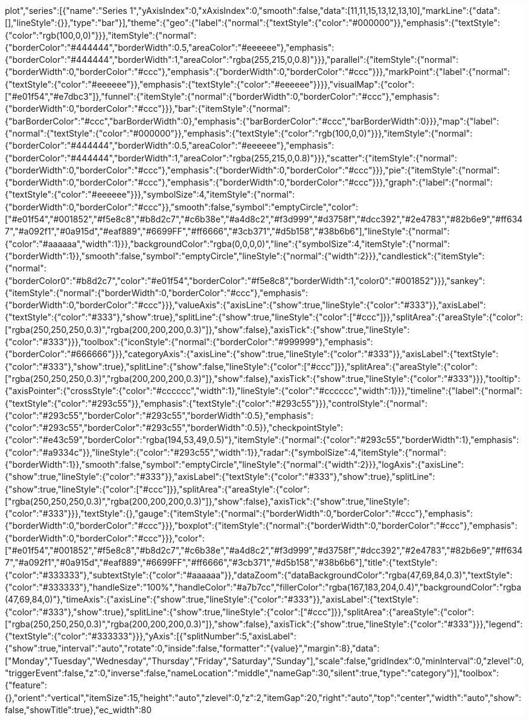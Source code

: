 plot","series":[{"name":"Series 1","yAxisIndex":0,"xAxisIndex":0,"smooth":false,"data":[11,11,15,13,12,13,10],"markLine":{"data":[],"lineStyle":{}},"type":"bar"}],"theme":{"geo":{"label":{"normal":{"textStyle":{"color":"#000000"}},"emphasis":{"textStyle":{"color":"rgb(100,0,0)"}}},"itemStyle":{"normal":{"borderColor":"#444444","borderWidth":0.5,"areaColor":"#eeeeee"},"emphasis":{"borderColor":"#444444","borderWidth":1,"areaColor":"rgba(255,215,0,0.8)"}}},"parallel":{"itemStyle":{"normal":{"borderWidth":0,"borderColor":"#ccc"},"emphasis":{"borderWidth":0,"borderColor":"#ccc"}}},"markPoint":{"label":{"normal":{"textStyle":{"color":"#eeeeee"}},"emphasis":{"textStyle":{"color":"#eeeeee"}}}},"visualMap":{"color":["#e01f54","#e7dbc3"]},"funnel":{"itemStyle":{"normal":{"borderWidth":0,"borderColor":"#ccc"},"emphasis":{"borderWidth":0,"borderColor":"#ccc"}}},"bar":{"itemStyle":{"normal":{"barBorderColor":"#ccc","barBorderWidth":0},"emphasis":{"barBorderColor":"#ccc","barBorderWidth":0}}},"map":{"label":{"normal":{"textStyle":{"color":"#000000"}},"emphasis":{"textStyle":{"color":"rgb(100,0,0)"}}},"itemStyle":{"normal":{"borderColor":"#444444","borderWidth":0.5,"areaColor":"#eeeeee"},"emphasis":{"borderColor":"#444444","borderWidth":1,"areaColor":"rgba(255,215,0,0.8)"}}},"scatter":{"itemStyle":{"normal":{"borderWidth":0,"borderColor":"#ccc"},"emphasis":{"borderWidth":0,"borderColor":"#ccc"}}},"pie":{"itemStyle":{"normal":{"borderWidth":0,"borderColor":"#ccc"},"emphasis":{"borderWidth":0,"borderColor":"#ccc"}}},"graph":{"label":{"normal":{"textStyle":{"color":"#eeeeee"}}},"symbolSize":4,"itemStyle":{"normal":{"borderWidth":0,"borderColor":"#ccc"}},"smooth":false,"symbol":"emptyCircle","color":["#e01f54","#001852","#f5e8c8","#b8d2c7","#c6b38e","#a4d8c2","#f3d999","#d3758f","#dcc392","#2e4783","#82b6e9","#ff6347","#a092f1","#0a915d","#eaf889","#6699FF","#ff6666","#3cb371","#d5b158","#38b6b6"],"lineStyle":{"normal":{"color":"#aaaaaa","width":1}}},"backgroundColor":"rgba(0,0,0,0)","line":{"symbolSize":4,"itemStyle":{"normal":{"borderWidth":1}},"smooth":false,"symbol":"emptyCircle","lineStyle":{"normal":{"width":2}}},"candlestick":{"itemStyle":{"normal":{"borderColor0":"#b8d2c7","color":"#e01f54","borderColor":"#f5e8c8","borderWidth":1,"color0":"#001852"}}},"sankey":{"itemStyle":{"normal":{"borderWidth":0,"borderColor":"#ccc"},"emphasis":{"borderWidth":0,"borderColor":"#ccc"}}},"valueAxis":{"axisLine":{"show":true,"lineStyle":{"color":"#333"}},"axisLabel":{"textStyle":{"color":"#333"},"show":true},"splitLine":{"show":true,"lineStyle":{"color":["#ccc"]}},"splitArea":{"areaStyle":{"color":["rgba(250,250,250,0.3)","rgba(200,200,200,0.3)"]},"show":false},"axisTick":{"show":true,"lineStyle":{"color":"#333"}}},"toolbox":{"iconStyle":{"normal":{"borderColor":"#999999"},"emphasis":{"borderColor":"#666666"}}},"categoryAxis":{"axisLine":{"show":true,"lineStyle":{"color":"#333"}},"axisLabel":{"textStyle":{"color":"#333"},"show":true},"splitLine":{"show":false,"lineStyle":{"color":["#ccc"]}},"splitArea":{"areaStyle":{"color":["rgba(250,250,250,0.3)","rgba(200,200,200,0.3)"]},"show":false},"axisTick":{"show":true,"lineStyle":{"color":"#333"}}},"tooltip":{"axisPointer":{"crossStyle":{"color":"#cccccc","width":1},"lineStyle":{"color":"#cccccc","width":1}}},"timeline":{"label":{"normal":{"textStyle":{"color":"#293c55"}},"emphasis":{"textStyle":{"color":"#293c55"}}},"controlStyle":{"normal":{"color":"#293c55","borderColor":"#293c55","borderWidth":0.5},"emphasis":{"color":"#293c55","borderColor":"#293c55","borderWidth":0.5}},"checkpointStyle":{"color":"#e43c59","borderColor":"rgba(194,53,49,0.5)"},"itemStyle":{"normal":{"color":"#293c55","borderWidth":1},"emphasis":{"color":"#a9334c"}},"lineStyle":{"color":"#293c55","width":1}},"radar":{"symbolSize":4,"itemStyle":{"normal":{"borderWidth":1}},"smooth":false,"symbol":"emptyCircle","lineStyle":{"normal":{"width":2}}},"logAxis":{"axisLine":{"show":true,"lineStyle":{"color":"#333"}},"axisLabel":{"textStyle":{"color":"#333"},"show":true},"splitLine":{"show":true,"lineStyle":{"color":["#ccc"]}},"splitArea":{"areaStyle":{"color":["rgba(250,250,250,0.3)","rgba(200,200,200,0.3)"]},"show":false},"axisTick":{"show":true,"lineStyle":{"color":"#333"}}},"textStyle":{},"gauge":{"itemStyle":{"normal":{"borderWidth":0,"borderColor":"#ccc"},"emphasis":{"borderWidth":0,"borderColor":"#ccc"}}},"boxplot":{"itemStyle":{"normal":{"borderWidth":0,"borderColor":"#ccc"},"emphasis":{"borderWidth":0,"borderColor":"#ccc"}}},"color":["#e01f54","#001852","#f5e8c8","#b8d2c7","#c6b38e","#a4d8c2","#f3d999","#d3758f","#dcc392","#2e4783","#82b6e9","#ff6347","#a092f1","#0a915d","#eaf889","#6699FF","#ff6666","#3cb371","#d5b158","#38b6b6"],"title":{"textStyle":{"color":"#333333"},"subtextStyle":{"color":"#aaaaaa"}},"dataZoom":{"dataBackgroundColor":"rgba(47,69,84,0.3)","textStyle":{"color":"#333333"},"handleSize":"100%","handleColor":"#a7b7cc","fillerColor":"rgba(167,183,204,0.4)","backgroundColor":"rgba(47,69,84,0)"},"timeAxis":{"axisLine":{"show":true,"lineStyle":{"color":"#333"}},"axisLabel":{"textStyle":{"color":"#333"},"show":true},"splitLine":{"show":true,"lineStyle":{"color":["#ccc"]}},"splitArea":{"areaStyle":{"color":["rgba(250,250,250,0.3)","rgba(200,200,200,0.3)"]},"show":false},"axisTick":{"show":true,"lineStyle":{"color":"#333"}}},"legend":{"textStyle":{"color":"#333333"}}},"yAxis":[{"splitNumber":5,"axisLabel":{"show":true,"interval":"auto","rotate":0,"inside":false,"formatter":"{value}","margin":8},"data":["Monday","Tuesday","Wednesday","Thursday","Friday","Saturday","Sunday"],"scale":false,"gridIndex":0,"minInterval":0,"zlevel":0,"triggerEvent":false,"z":0,"inverse":false,"nameLocation":"middle","nameGap":30,"silent":true,"type":"category"}],"toolbox":{"feature":{},"orient":"vertical","itemSize":15,"height":"auto","zlevel":0,"z":2,"itemGap":20,"right":"auto","top":"center","width":"auto","show":false,"showTitle":true},"ec_width":80